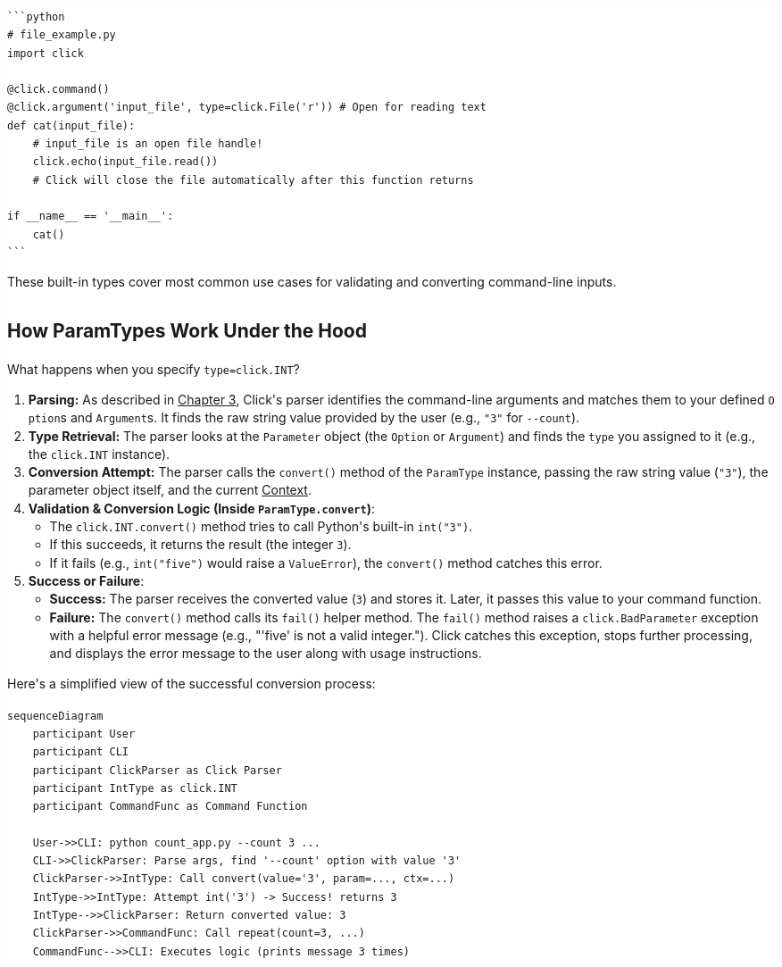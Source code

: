     ```python
    # file_example.py
    import click

    @click.command()
    @click.argument('input_file', type=click.File('r')) # Open for reading text
    def cat(input_file):
        # input_file is an open file handle!
        click.echo(input_file.read())
        # Click will close the file automatically after this function returns

    if __name__ == '__main__':
        cat()
    ```

These built-in types cover most common use cases for validating and converting command-line inputs.

## How ParamTypes Work Under the Hood

What happens when you specify `type=click.INT`?

1.  **Parsing:** As described in [Chapter 3](03_parameter__option___argument_.md), Click's parser identifies the command-line arguments and matches them to your defined `Option`s and `Argument`s. It finds the raw string value provided by the user (e.g., `"3"` for `--count`).
2.  **Type Retrieval:** The parser looks at the `Parameter` object (the `Option` or `Argument`) and finds the `type` you assigned to it (e.g., the `click.INT` instance).
3.  **Conversion Attempt:** The parser calls the `convert()` method of the `ParamType` instance, passing the raw string value (`"3"`), the parameter object itself, and the current [Context](05_context.md).
4.  **Validation & Conversion Logic (Inside `ParamType.convert`)**:
    *   The `click.INT.convert()` method tries to call Python's built-in `int("3")`.
    *   If this succeeds, it returns the result (the integer `3`).
    *   If it fails (e.g., `int("five")` would raise a `ValueError`), the `convert()` method catches this error.
5.  **Success or Failure**:
    *   **Success:** The parser receives the converted value (`3`) and stores it. Later, it passes this value to your command function.
    *   **Failure:** The `convert()` method calls its `fail()` helper method. The `fail()` method raises a `click.BadParameter` exception with a helpful error message (e.g., "'five' is not a valid integer."). Click catches this exception, stops further processing, and displays the error message to the user along with usage instructions.

Here's a simplified view of the successful conversion process:

```mermaid
sequenceDiagram
    participant User
    participant CLI
    participant ClickParser as Click Parser
    participant IntType as click.INT
    participant CommandFunc as Command Function

    User->>CLI: python count_app.py --count 3 ...
    CLI->>ClickParser: Parse args, find '--count' option with value '3'
    ClickParser->>IntType: Call convert(value='3', param=..., ctx=...)
    IntType->>IntType: Attempt int('3') -> Success! returns 3
    IntType-->>ClickParser: Return converted value: 3
    ClickParser->>CommandFunc: Call repeat(count=3, ...)
    CommandFunc-->>CLI: Executes logic (prints message 3 times)
```
